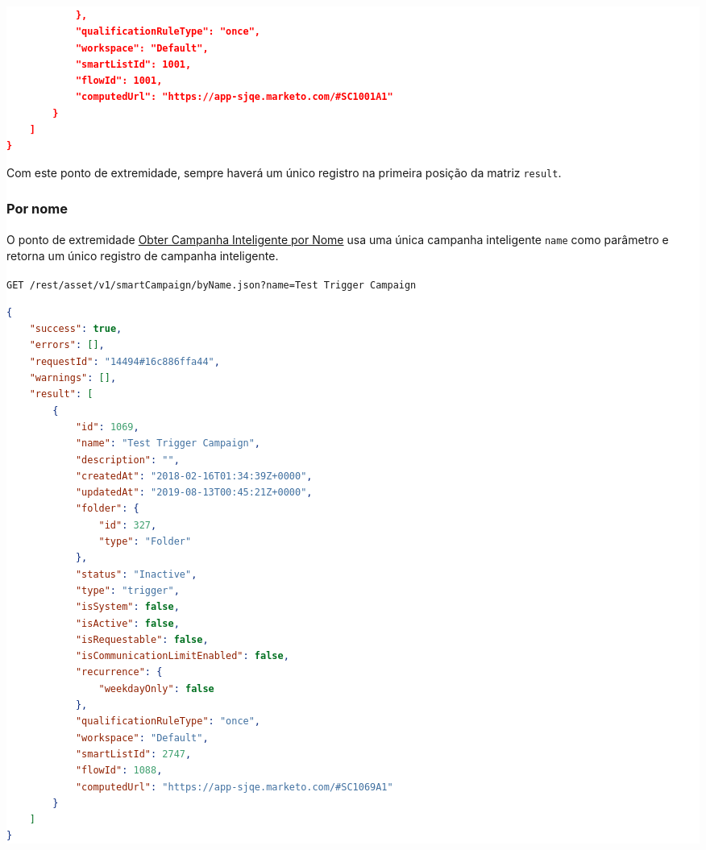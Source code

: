 ```json
            },
            "qualificationRuleType": "once",
            "workspace": "Default",
            "smartListId": 1001,
            "flowId": 1001,
            "computedUrl": "https://app-sjqe.marketo.com/#SC1001A1"
        }
    ]
}
```

Com este ponto de extremidade, sempre haverá um único registro na primeira posição da matriz `result`.

### Por nome

O ponto de extremidade [Obter Campanha Inteligente por Nome](https://developer.adobe.com/marketo-apis/api/asset/#tag/Smart-Campaigns/operation/getSmartCampaignByNameUsingGET) usa uma única campanha inteligente `name` como parâmetro e retorna um único registro de campanha inteligente.

```
GET /rest/asset/v1/smartCampaign/byName.json?name=Test Trigger Campaign
```

```json
{
    "success": true,
    "errors": [],
    "requestId": "14494#16c886ffa44",
    "warnings": [],
    "result": [
        {
            "id": 1069,
            "name": "Test Trigger Campaign",
            "description": "",
            "createdAt": "2018-02-16T01:34:39Z+0000",
            "updatedAt": "2019-08-13T00:45:21Z+0000",
            "folder": {
                "id": 327,
                "type": "Folder"
            },
            "status": "Inactive",
            "type": "trigger",
            "isSystem": false,
            "isActive": false,
            "isRequestable": false,
            "isCommunicationLimitEnabled": false,
            "recurrence": {
                "weekdayOnly": false
            },
            "qualificationRuleType": "once",
            "workspace": "Default",
            "smartListId": 2747,
            "flowId": 1088,
            "computedUrl": "https://app-sjqe.marketo.com/#SC1069A1"
        }
    ]
}
```
